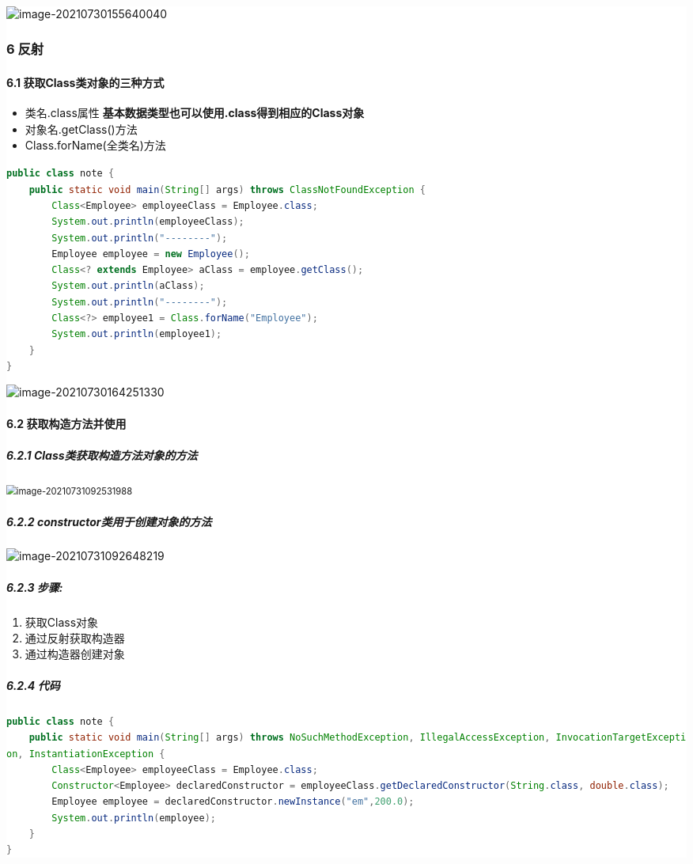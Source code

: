 ![image-20210730155640040](https://i.loli.net/2021/08/07/m6PqobUHQp3eOhE.png)

### 6 反射

#### 6.1 获取Class类对象的三种方式

- 类名.class属性          **基本数据类型也可以使用.class得到相应的Class对象**
- 对象名.getClass()方法
- Class.forName(全类名)方法

```Java
public class note {
    public static void main(String[] args) throws ClassNotFoundException {
        Class<Employee> employeeClass = Employee.class;
        System.out.println(employeeClass);
        System.out.println("--------");
        Employee employee = new Employee();
        Class<? extends Employee> aClass = employee.getClass();
        System.out.println(aClass);
        System.out.println("--------");
        Class<?> employee1 = Class.forName("Employee");
        System.out.println(employee1);
    }
}
```

![image-20210730164251330](https://i.loli.net/2021/08/07/ckiN7YE8JHUKyB4.png)

#### 6.2 获取构造方法并使用

##### 6.2.1 Class类获取构造方法对象的方法

<img src="https://i.loli.net/2021/08/07/IlsCWgYHVL7MpzF.png" alt="image-20210731092531988" style="zoom:80%;" />

##### 6.2.2 constructor类用于创建对象的方法

![image-20210731092648219](https://i.loli.net/2021/08/07/WrcC235BYa6Lxwg.png)

##### 6.2.3 步骤:

1. 获取Class对象
2. 通过反射获取构造器 
3. 通过构造器创建对象

##### 6.2.4 代码

```java
public class note {
    public static void main(String[] args) throws NoSuchMethodException, IllegalAccessException, InvocationTargetException, InstantiationException {
        Class<Employee> employeeClass = Employee.class;
        Constructor<Employee> declaredConstructor = employeeClass.getDeclaredConstructor(String.class, double.class);
        Employee employee = declaredConstructor.newInstance("em",200.0);
        System.out.println(employee);
    }
}
```
